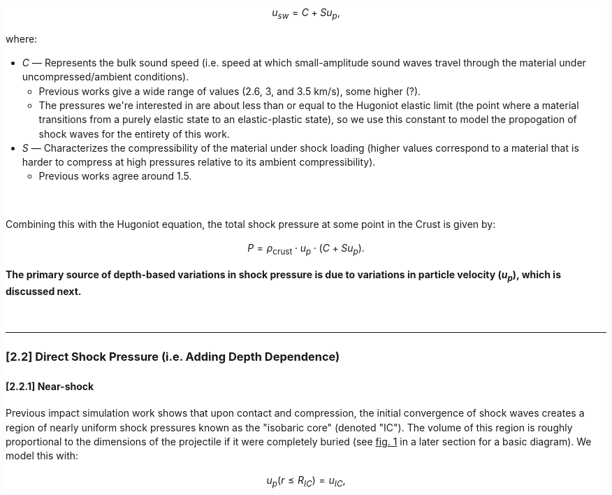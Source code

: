 $$
\begin{equation}
    u_{sw} = C + S u_p,
\end{equation}
$$

where:

- $C$ — Represents the bulk sound speed (i.e. speed at which small-amplitude sound waves travel through the material under uncompressed/ambient conditions).
    - Previous works give a wide range of values ($2.6$, $3$, and $3.5$ $\text{km} / \text{s}$), some higher (?).
    - The pressures we're interested in are about less than or equal to the Hugoniot elastic limit (the point where a material transitions from a purely elastic state to an elastic-plastic state), so we use this constant to model the propogation of shock waves for the entirety of this work.
- $S$ — Characterizes the compressibility of the material under shock loading (higher values correspond to a material that is harder to compress at high pressures relative to its ambient compressibility).
    - Previous works agree around $1.5$.

&nbsp;

Combining this with the Hugoniot equation, the total shock pressure at some point in the Crust is given by:

$$
\begin{equation}
    P = \rho_{\text{crust}} \cdot u_p \cdot (C + S u_p).
\end{equation}
$$

**The primary source of depth-based variations in shock pressure is due to variations in particle velocity ($u_p$), which is discussed next.**



&nbsp;

---
### [2.2] Direct Shock Pressure (i.e. Adding Depth Dependence)

#### [2.2.1] Near-shock

Previous impact simulation work shows that upon contact and compression, the initial convergence of shock waves creates a region of nearly uniform shock pressures known as the "isobaric core" (denoted "IC"). The volume of this region is roughly proportional to the dimensions of the projectile if it were completely buried (see [fig. 1](#fig1) in a later section for a basic diagram). We model this with:

$$
\begin{equation}
    u_p( r \leq R_{IC} ) = u_{IC},
\end{equation}
$$
